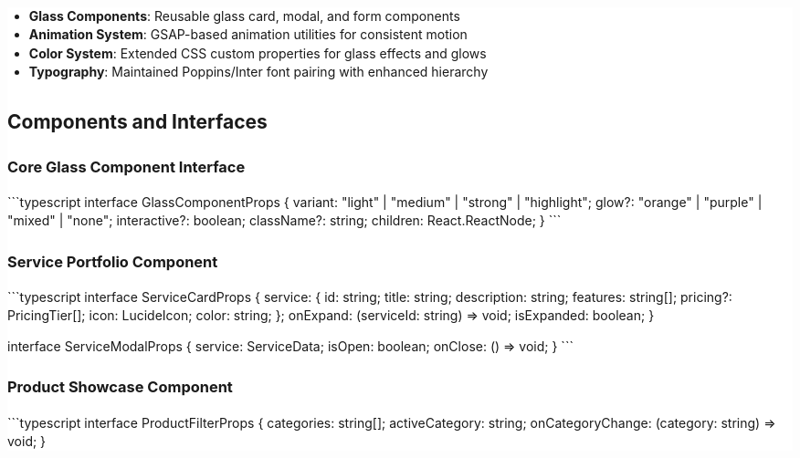 - **Glass Components**: Reusable glass card, modal, and form components
- **Animation System**: GSAP-based animation utilities for consistent motion
- **Color System**: Extended CSS custom properties for glass effects and glows
- **Typography**: Maintained Poppins/Inter font pairing with enhanced hierarchy

## Components and Interfaces

### Core Glass Component Interface

\`\`\`typescript
interface GlassComponentProps {
  variant: "light" | "medium" | "strong" | "highlight";
  glow?: "orange" | "purple" | "mixed" | "none";
  interactive?: boolean;
  className?: string;
  children: React.ReactNode;
}
\`\`\`

### Service Portfolio Component

\`\`\`typescript
interface ServiceCardProps {
  service: {
    id: string;
    title: string;
    description: string;
    features: string[];
    pricing?: PricingTier[];
    icon: LucideIcon;
    color: string;
  };
  onExpand: (serviceId: string) => void;
  isExpanded: boolean;
}

interface ServiceModalProps {
  service: ServiceData;
  isOpen: boolean;
  onClose: () => void;
}
\`\`\`

### Product Showcase Component

\`\`\`typescript
interface ProductFilterProps {
  categories: string[];
  activeCategory: string;
  onCategoryChange: (category: string) => void;
}
